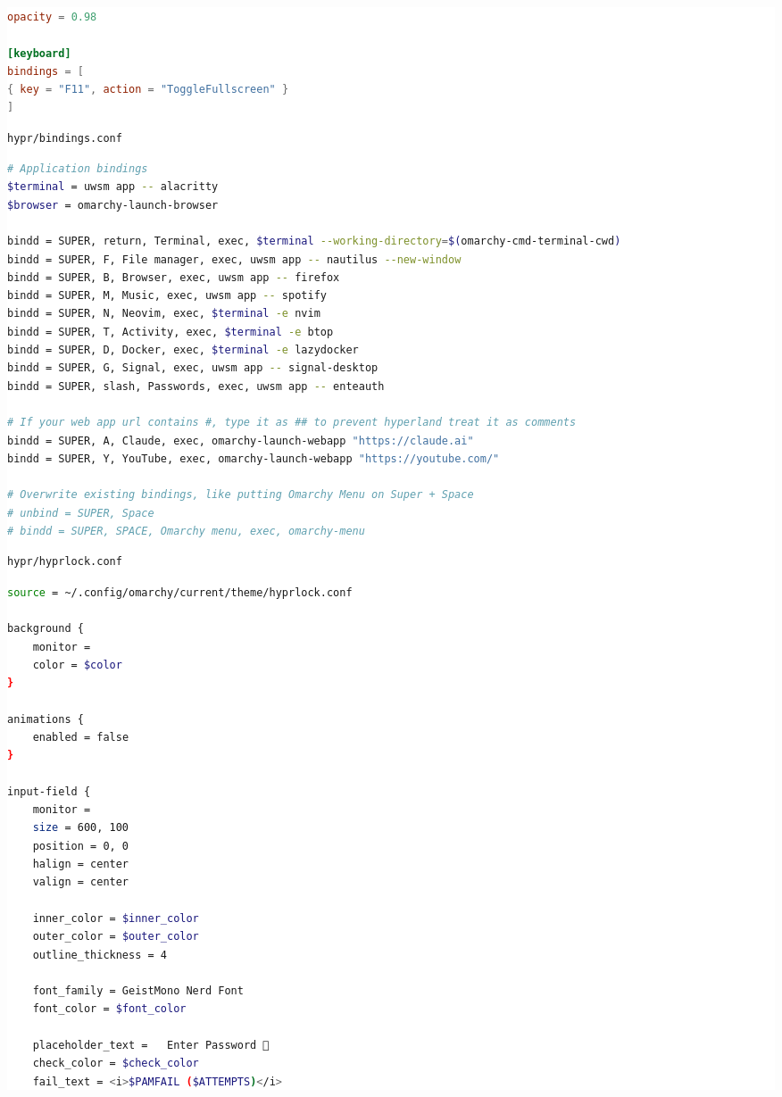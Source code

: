 ```toml
opacity = 0.98

[keyboard]
bindings = [
{ key = "F11", action = "ToggleFullscreen" }
]
```

`hypr/bindings.conf`

```sh
# Application bindings
$terminal = uwsm app -- alacritty
$browser = omarchy-launch-browser

bindd = SUPER, return, Terminal, exec, $terminal --working-directory=$(omarchy-cmd-terminal-cwd)
bindd = SUPER, F, File manager, exec, uwsm app -- nautilus --new-window
bindd = SUPER, B, Browser, exec, uwsm app -- firefox
bindd = SUPER, M, Music, exec, uwsm app -- spotify
bindd = SUPER, N, Neovim, exec, $terminal -e nvim
bindd = SUPER, T, Activity, exec, $terminal -e btop
bindd = SUPER, D, Docker, exec, $terminal -e lazydocker
bindd = SUPER, G, Signal, exec, uwsm app -- signal-desktop
bindd = SUPER, slash, Passwords, exec, uwsm app -- enteauth

# If your web app url contains #, type it as ## to prevent hyperland treat it as comments
bindd = SUPER, A, Claude, exec, omarchy-launch-webapp "https://claude.ai"
bindd = SUPER, Y, YouTube, exec, omarchy-launch-webapp "https://youtube.com/"

# Overwrite existing bindings, like putting Omarchy Menu on Super + Space
# unbind = SUPER, Space
# bindd = SUPER, SPACE, Omarchy menu, exec, omarchy-menu
```

`hypr/hyprlock.conf`

```sh
source = ~/.config/omarchy/current/theme/hyprlock.conf

background {
    monitor =
    color = $color
}

animations {
    enabled = false
}

input-field {
    monitor =
    size = 600, 100
    position = 0, 0
    halign = center
    valign = center

    inner_color = $inner_color
    outer_color = $outer_color
    outline_thickness = 4

    font_family = GeistMono Nerd Font
    font_color = $font_color

    placeholder_text =   Enter Password 󰈷 
    check_color = $check_color
    fail_text = <i>$PAMFAIL ($ATTEMPTS)</i>
```